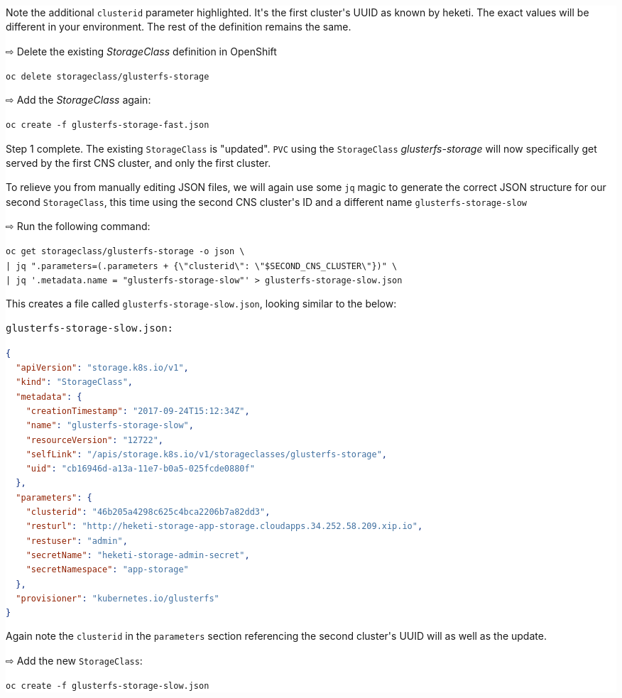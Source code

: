 Note the additional `clusterid` parameter highlighted. It's the first cluster's UUID as known by heketi. The exact values will be different in your environment. The rest of the definition remains the same.

&#8680; Delete the existing *StorageClass* definition in OpenShift

    oc delete storageclass/glusterfs-storage

&#8680; Add the *StorageClass* again:

    oc create -f glusterfs-storage-fast.json

Step 1 complete. The existing `StorageClass` is "updated". `PVC` using the `StorageClass` *glusterfs-storage* will now specifically get served by the first CNS cluster, and only the first cluster.

To relieve you from manually editing JSON files, we will again use some `jq` magic to generate the correct JSON structure for our second `StorageClass`, this time using the second CNS cluster's ID and a different name `glusterfs-storage-slow`

&#8680; Run the following command:

    oc get storageclass/glusterfs-storage -o json \
    | jq ".parameters=(.parameters + {\"clusterid\": \"$SECOND_CNS_CLUSTER\"})" \
    | jq '.metadata.name = "glusterfs-storage-slow"' > glusterfs-storage-slow.json

This creates a file called `glusterfs-storage-slow.json`, looking similar to the below:

<kbd>glusterfs-storage-slow.json:</kbd>
```json hl_lines="6 12"
{
  "apiVersion": "storage.k8s.io/v1",
  "kind": "StorageClass",
  "metadata": {
    "creationTimestamp": "2017-09-24T15:12:34Z",
    "name": "glusterfs-storage-slow",
    "resourceVersion": "12722",
    "selfLink": "/apis/storage.k8s.io/v1/storageclasses/glusterfs-storage",
    "uid": "cb16946d-a13a-11e7-b0a5-025fcde0880f"
  },
  "parameters": {
    "clusterid": "46b205a4298c625c4bca2206b7a82dd3",
    "resturl": "http://heketi-storage-app-storage.cloudapps.34.252.58.209.xip.io",
    "restuser": "admin",
    "secretName": "heketi-storage-admin-secret",
    "secretNamespace": "app-storage"
  },
  "provisioner": "kubernetes.io/glusterfs"
}
```

Again note the `clusterid` in the `parameters` section referencing the second cluster's UUID will as well as the update.

&#8680; Add the new `StorageClass`:

    oc create -f glusterfs-storage-slow.json
